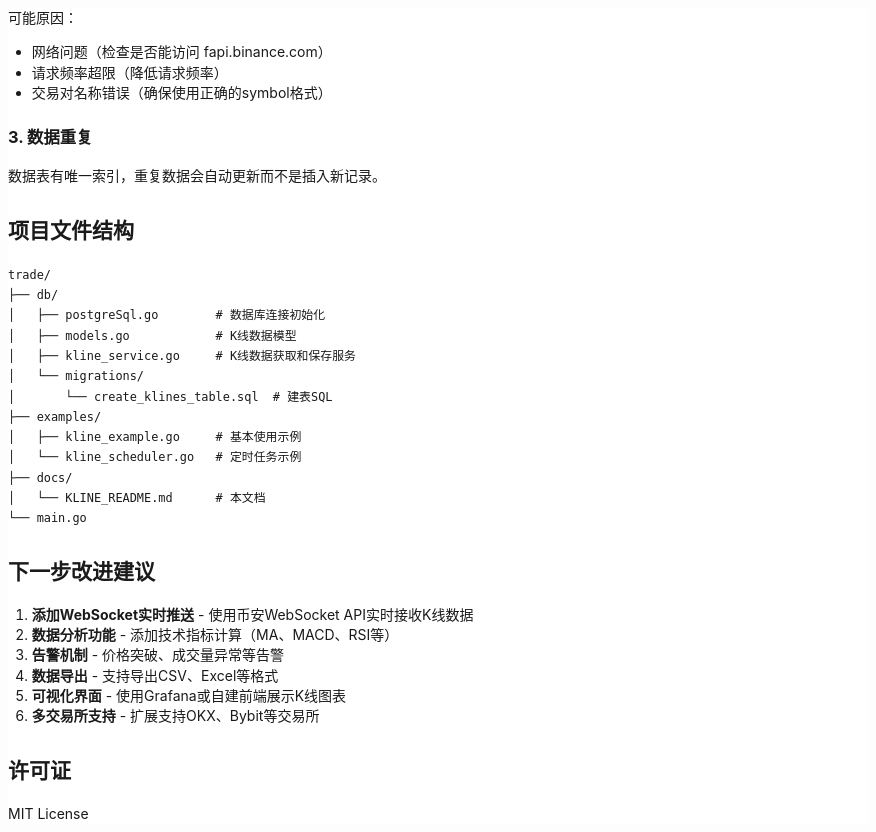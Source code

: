 可能原因：
- 网络问题（检查是否能访问 fapi.binance.com）
- 请求频率超限（降低请求频率）
- 交易对名称错误（确保使用正确的symbol格式）

### 3. 数据重复

数据表有唯一索引，重复数据会自动更新而不是插入新记录。

## 项目文件结构

```
trade/
├── db/
│   ├── postgreSql.go        # 数据库连接初始化
│   ├── models.go            # K线数据模型
│   ├── kline_service.go     # K线数据获取和保存服务
│   └── migrations/
│       └── create_klines_table.sql  # 建表SQL
├── examples/
│   ├── kline_example.go     # 基本使用示例
│   └── kline_scheduler.go   # 定时任务示例
├── docs/
│   └── KLINE_README.md      # 本文档
└── main.go
```

## 下一步改进建议

1. **添加WebSocket实时推送** - 使用币安WebSocket API实时接收K线数据
2. **数据分析功能** - 添加技术指标计算（MA、MACD、RSI等）
3. **告警机制** - 价格突破、成交量异常等告警
4. **数据导出** - 支持导出CSV、Excel等格式
5. **可视化界面** - 使用Grafana或自建前端展示K线图表
6. **多交易所支持** - 扩展支持OKX、Bybit等交易所

## 许可证

MIT License

